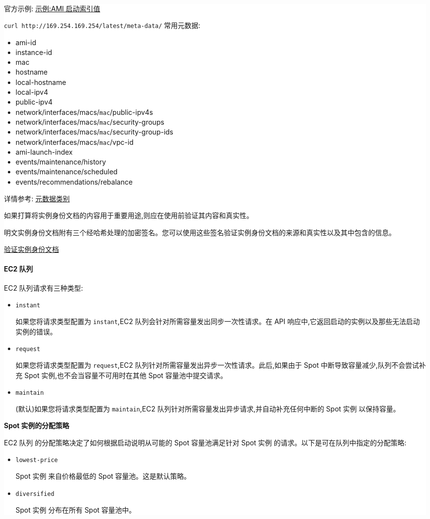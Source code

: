 官方示例: [示例:AMI 启动索引值](https://docs.aws.amazon.com/zh_cn/AWSEC2/latest/UserGuide/AMI-launch-index-examples.html)

`curl http://169.254.169.254/latest/meta-data/` 常用元数据:

- ami-id
- instance-id
- mac
- hostname
- local-hostname
- local-ipv4
- public-ipv4
- network/interfaces/macs/`mac`/public-ipv4s
- network/interfaces/macs/`mac`/security-groups
- network/interfaces/macs/`mac`/security-group-ids
- network/interfaces/macs/`mac`/vpc-id
- ami-launch-index
- events/maintenance/history
- events/maintenance/scheduled
- events/recommendations/rebalance

详情参考: [元数据类别](https://docs.aws.amazon.com/zh_cn/AWSEC2/latest/UserGuide/instancedata-data-categories.html)

如果打算将实例身份文档的内容用于重要用途,则应在使用前验证其内容和真实性。

明文实例身份文档附有三个经哈希处理的加密签名。您可以使用这些签名验证实例身份文档的来源和真实性以及其中包含的信息。

[验证实例身份文档](https://docs.aws.amazon.com/zh_cn/AWSEC2/latest/UserGuide/instance-identity-documents.html)

#### EC2 队列

EC2 队列请求有三种类型:

- `instant`

  如果您将请求类型配置为 `instant`,EC2 队列会针对所需容量发出同步一次性请求。在 API 响应中,它返回启动的实例以及那些无法启动实例的错误。

- `request`

  如果您将请求类型配置为 `request`,EC2 队列针对所需容量发出异步一次性请求。此后,如果由于 Spot 中断导致容量减少,队列不会尝试补充 Spot 实例,也不会当容量不可用时在其他 Spot 容量池中提交请求。

- `maintain`

  (默认)如果您将请求类型配置为 `maintain`,EC2 队列针对所需容量发出异步请求,并自动补充任何中断的 Spot 实例 以保持容量。

**Spot 实例的分配策略**

EC2 队列 的分配策略决定了如何根据启动说明从可能的 Spot 容量池满足针对 Spot 实例 的请求。以下是可在队列中指定的分配策略:

- `lowest-price`

  Spot 实例 来自价格最低的 Spot 容量池。这是默认策略。

- `diversified`

  Spot 实例 分布在所有 Spot 容量池中。

